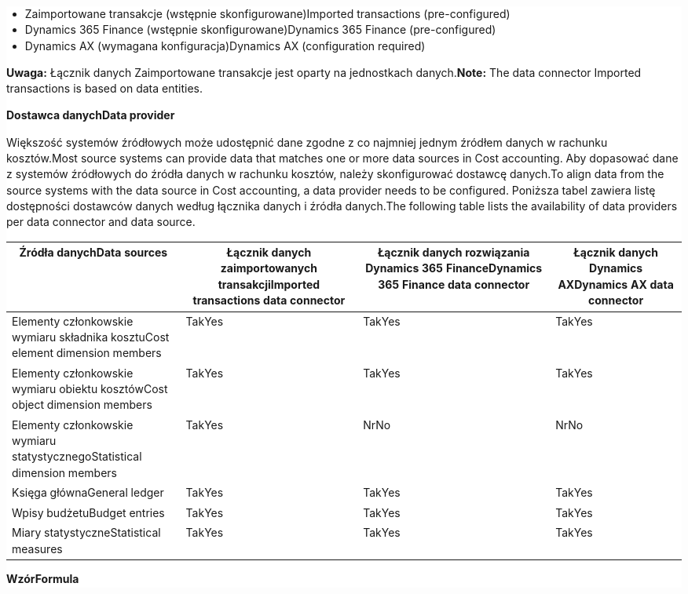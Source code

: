 -  <span data-ttu-id="a23cb-195">Zaimportowane transakcje (wstępnie skonfigurowane)</span><span class="sxs-lookup"><span data-stu-id="a23cb-195">Imported transactions (pre-configured)</span></span>
-  <span data-ttu-id="a23cb-196">Dynamics 365 Finance (wstępnie skonfigurowane)</span><span class="sxs-lookup"><span data-stu-id="a23cb-196">Dynamics 365 Finance (pre-configured)</span></span>
-  <span data-ttu-id="a23cb-197">Dynamics AX (wymagana konfiguracja)</span><span class="sxs-lookup"><span data-stu-id="a23cb-197">Dynamics AX (configuration required)</span></span>

<span data-ttu-id="a23cb-198">**Uwaga:** Łącznik danych Zaimportowane transakcje jest oparty na jednostkach danych.</span><span class="sxs-lookup"><span data-stu-id="a23cb-198">**Note:** The data connector Imported transactions is based on data entities.</span></span>

<span data-ttu-id="a23cb-199">**Dostawca danych**</span><span class="sxs-lookup"><span data-stu-id="a23cb-199">**Data provider**</span></span>

<span data-ttu-id="a23cb-200">Większość systemów źródłowych może udostępnić dane zgodne z co najmniej jednym źródłem danych w rachunku kosztów.</span><span class="sxs-lookup"><span data-stu-id="a23cb-200">Most source systems can provide data that matches one or more data sources in Cost accounting.</span></span> <span data-ttu-id="a23cb-201">Aby dopasować dane z systemów źródłowych do źródła danych w rachunku kosztów, należy skonfigurować dostawcę danych.</span><span class="sxs-lookup"><span data-stu-id="a23cb-201">To align data from the source systems with the data source in Cost accounting, a data provider needs to be configured.</span></span> <span data-ttu-id="a23cb-202">Poniższa tabel zawiera listę dostępności dostawców danych według łącznika danych i źródła danych.</span><span class="sxs-lookup"><span data-stu-id="a23cb-202">The following table lists the availability of data providers per data connector and data source.</span></span>

|  <span data-ttu-id="a23cb-203">**Źródła danych**</span><span class="sxs-lookup"><span data-stu-id="a23cb-203">**Data sources**</span></span> |  <span data-ttu-id="a23cb-204">**Łącznik danych zaimportowanych transakcji**</span><span class="sxs-lookup"><span data-stu-id="a23cb-204">**Imported transactions data connector**</span></span> | <span data-ttu-id="a23cb-205">**Łącznik danych rozwiązania Dynamics 365 Finance**</span><span class="sxs-lookup"><span data-stu-id="a23cb-205">**Dynamics 365 Finance data connector**</span></span>  | <span data-ttu-id="a23cb-206">**Łącznik danych Dynamics AX**</span><span class="sxs-lookup"><span data-stu-id="a23cb-206">**Dynamics AX data connector**</span></span>  |
|---|---|---|---|
| <span data-ttu-id="a23cb-207">Elementy członkowskie wymiaru składnika kosztu</span><span class="sxs-lookup"><span data-stu-id="a23cb-207">Cost element dimension members</span></span>  |  <span data-ttu-id="a23cb-208">Tak</span><span class="sxs-lookup"><span data-stu-id="a23cb-208">Yes</span></span> | <span data-ttu-id="a23cb-209">Tak</span><span class="sxs-lookup"><span data-stu-id="a23cb-209">Yes</span></span>  | <span data-ttu-id="a23cb-210">Tak</span><span class="sxs-lookup"><span data-stu-id="a23cb-210">Yes</span></span>  |
|  <span data-ttu-id="a23cb-211">Elementy członkowskie wymiaru obiektu kosztów</span><span class="sxs-lookup"><span data-stu-id="a23cb-211">Cost object dimension members</span></span> |  <span data-ttu-id="a23cb-212">Tak</span><span class="sxs-lookup"><span data-stu-id="a23cb-212">Yes</span></span> | <span data-ttu-id="a23cb-213">Tak</span><span class="sxs-lookup"><span data-stu-id="a23cb-213">Yes</span></span>  | <span data-ttu-id="a23cb-214">Tak</span><span class="sxs-lookup"><span data-stu-id="a23cb-214">Yes</span></span>  |
|  <span data-ttu-id="a23cb-215">Elementy członkowskie wymiaru statystycznego</span><span class="sxs-lookup"><span data-stu-id="a23cb-215">Statistical dimension members</span></span> | <span data-ttu-id="a23cb-216">Tak</span><span class="sxs-lookup"><span data-stu-id="a23cb-216">Yes</span></span>  | <span data-ttu-id="a23cb-217">Nr</span><span class="sxs-lookup"><span data-stu-id="a23cb-217">No</span></span>  | <span data-ttu-id="a23cb-218">Nr</span><span class="sxs-lookup"><span data-stu-id="a23cb-218">No</span></span>  |
|  <span data-ttu-id="a23cb-219">Księga główna</span><span class="sxs-lookup"><span data-stu-id="a23cb-219">General ledger</span></span> | <span data-ttu-id="a23cb-220">Tak</span><span class="sxs-lookup"><span data-stu-id="a23cb-220">Yes</span></span>  | <span data-ttu-id="a23cb-221">Tak</span><span class="sxs-lookup"><span data-stu-id="a23cb-221">Yes</span></span>  | <span data-ttu-id="a23cb-222">Tak</span><span class="sxs-lookup"><span data-stu-id="a23cb-222">Yes</span></span>  |
|  <span data-ttu-id="a23cb-223">Wpisy budżetu</span><span class="sxs-lookup"><span data-stu-id="a23cb-223">Budget entries</span></span>  | <span data-ttu-id="a23cb-224">Tak</span><span class="sxs-lookup"><span data-stu-id="a23cb-224">Yes</span></span>  | <span data-ttu-id="a23cb-225">Tak</span><span class="sxs-lookup"><span data-stu-id="a23cb-225">Yes</span></span>  | <span data-ttu-id="a23cb-226">Tak</span><span class="sxs-lookup"><span data-stu-id="a23cb-226">Yes</span></span>  |
|  <span data-ttu-id="a23cb-227">Miary statystyczne</span><span class="sxs-lookup"><span data-stu-id="a23cb-227">Statistical measures</span></span> | <span data-ttu-id="a23cb-228">Tak</span><span class="sxs-lookup"><span data-stu-id="a23cb-228">Yes</span></span>  | <span data-ttu-id="a23cb-229">Tak</span><span class="sxs-lookup"><span data-stu-id="a23cb-229">Yes</span></span>  | <span data-ttu-id="a23cb-230">Tak</span><span class="sxs-lookup"><span data-stu-id="a23cb-230">Yes</span></span>  |

<span data-ttu-id="a23cb-231">**Wzór**</span><span class="sxs-lookup"><span data-stu-id="a23cb-231">**Formula**</span></span>
